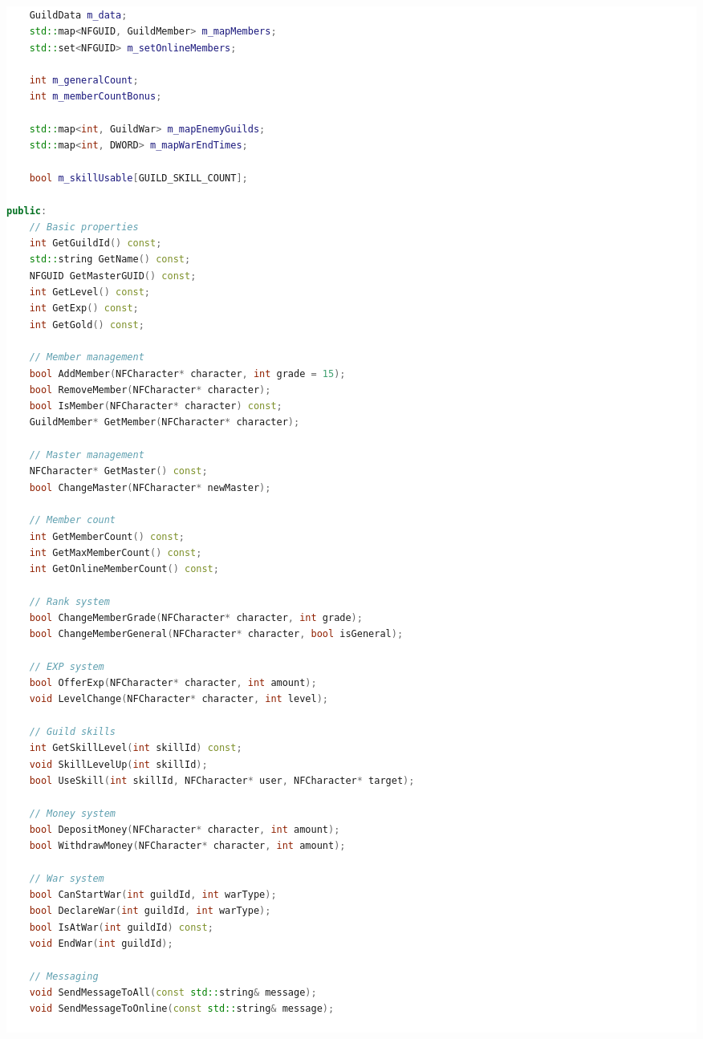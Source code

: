 ```cpp
    GuildData m_data;
    std::map<NFGUID, GuildMember> m_mapMembers;
    std::set<NFGUID> m_setOnlineMembers;
    
    int m_generalCount;
    int m_memberCountBonus;
    
    std::map<int, GuildWar> m_mapEnemyGuilds;
    std::map<int, DWORD> m_mapWarEndTimes;
    
    bool m_skillUsable[GUILD_SKILL_COUNT];
    
public:
    // Basic properties
    int GetGuildId() const;
    std::string GetName() const;
    NFGUID GetMasterGUID() const;
    int GetLevel() const;
    int GetExp() const;
    int GetGold() const;
    
    // Member management
    bool AddMember(NFCharacter* character, int grade = 15);
    bool RemoveMember(NFCharacter* character);
    bool IsMember(NFCharacter* character) const;
    GuildMember* GetMember(NFCharacter* character);
    
    // Master management
    NFCharacter* GetMaster() const;
    bool ChangeMaster(NFCharacter* newMaster);
    
    // Member count
    int GetMemberCount() const;
    int GetMaxMemberCount() const;
    int GetOnlineMemberCount() const;
    
    // Rank system
    bool ChangeMemberGrade(NFCharacter* character, int grade);
    bool ChangeMemberGeneral(NFCharacter* character, bool isGeneral);
    
    // EXP system
    bool OfferExp(NFCharacter* character, int amount);
    void LevelChange(NFCharacter* character, int level);
    
    // Guild skills
    int GetSkillLevel(int skillId) const;
    void SkillLevelUp(int skillId);
    bool UseSkill(int skillId, NFCharacter* user, NFCharacter* target);
    
    // Money system
    bool DepositMoney(NFCharacter* character, int amount);
    bool WithdrawMoney(NFCharacter* character, int amount);
    
    // War system
    bool CanStartWar(int guildId, int warType);
    bool DeclareWar(int guildId, int warType);
    bool IsAtWar(int guildId) const;
    void EndWar(int guildId);
    
    // Messaging
    void SendMessageToAll(const std::string& message);
    void SendMessageToOnline(const std::string& message);
    
```